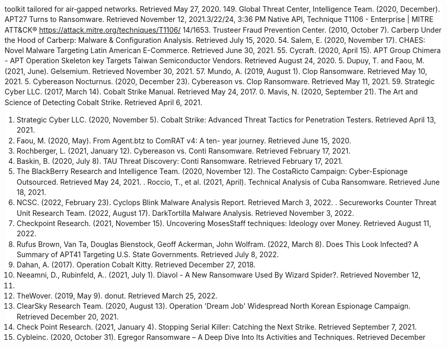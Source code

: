 toolkit tailored for air‑gapped networks. Retrieved May 27,
2020.
149. Global Threat Center, Intelligence Team. (2020, December).
APT27 Turns to Ransomware. Retrieved November 12, 2021.3/22/24, 3:36 PM Native API, Technique T1106 - Enterprise | MITRE ATT&CK®
https://attack.mitre.org/techniques/T1106/ 14/1653. Trusteer Fraud Prevention Center. (2010, October 7). Carberp
Under the Hood of Carberp: Malware & Conﬁguration Analysis.
Retrieved July 15, 2020.
54. Salem, E. (2020, November 17). CHAES: Novel Malware
Targeting Latin American E-Commerce. Retrieved June 30,
2021.
55. Cycraft. (2020, April 15). APT Group Chimera - APT Operation
Skeleton key Targets Taiwan Semiconductor Vendors.
Retrieved August 24, 2020.
5. Dupuy, T. and Faou, M. (2021, June). Gelsemium. Retrieved
November 30, 2021.
57. Mundo, A. (2019, August 1). Clop Ransomware. Retrieved May
10, 2021.
5. Cybereason Nocturnus. (2020, December 23). Cybereason vs.
Clop Ransomware. Retrieved May 11, 2021.
59. Strategic Cyber LLC. (2017, March 14). Cobalt Strike Manual.
Retrieved May 24, 2017.
0. Mavis, N. (2020, September 21). The Art and Science of
Detecting Cobalt Strike. Retrieved April 6, 2021.
1. Strategic Cyber LLC. (2020, November 5). Cobalt Strike:
Advanced Threat Tactics for Penetration Testers. Retrieved
April 13, 2021.
2. Faou, M. (2020, May). From Agent.btz to ComRAT v4: A ten-
year journey. Retrieved June 15, 2020.
3. Rochberger, L. (2021, January 12). Cybereason vs. Conti
Ransomware. Retrieved February 17, 2021.
4. Baskin, B. (2020, July 8). TAU Threat Discovery: Conti
Ransomware. Retrieved February 17, 2021.
5. The BlackBerry Research and Intelligence Team. (2020,
November 12). The CostaRicto Campaign: Cyber-Espionage
Outsourced. Retrieved May 24, 2021.
. Roccio, T., et al. (2021, April). Technical Analysis of Cuba
Ransomware. Retrieved June 18, 2021.
7. NCSC. (2022, February 23). Cyclops Blink Malware Analysis
Report. Retrieved March 3, 2022.
. Secureworks Counter Threat Unit Research Team. (2022,
August 17). DarkTortilla Malware Analysis. Retrieved
November 3, 2022.
9. Checkpoint Research. (2021, November 15). Uncovering
MosesStaff techniques: Ideology over Money. Retrieved
August 11, 2022.
70. Rufus Brown, Van Ta, Douglas Bienstock, Geoff Ackerman,
John Wolfram. (2022, March 8). Does This Look Infected? A
Summary of APT41 Targeting U.S. State Governments.
Retrieved July 8, 2022.
71. Dahan, A. (2017). Operation Cobalt Kitty. Retrieved December
27, 2018.
72. Neeamni, D., Rubinfeld, A.. (2021, July 1). Diavol - A New
Ransomware Used By Wizard Spider?. Retrieved November 12,
2021.
73. TheWover. (2019, May 9). donut. Retrieved March 25, 2022.
74. ClearSky Research Team. (2020, August 13). Operation
'Dream Job' Widespread North Korean Espionage Campaign.
Retrieved December 20, 2021.
75. Check Point Research. (2021, January 4). Stopping Serial
Killer: Catching the Next Strike. Retrieved September 7, 2021.
7. Cybleinc. (2020, October 31). Egregor Ransomware – A Deep
Dive Into Its Activities and Techniques. Retrieved December